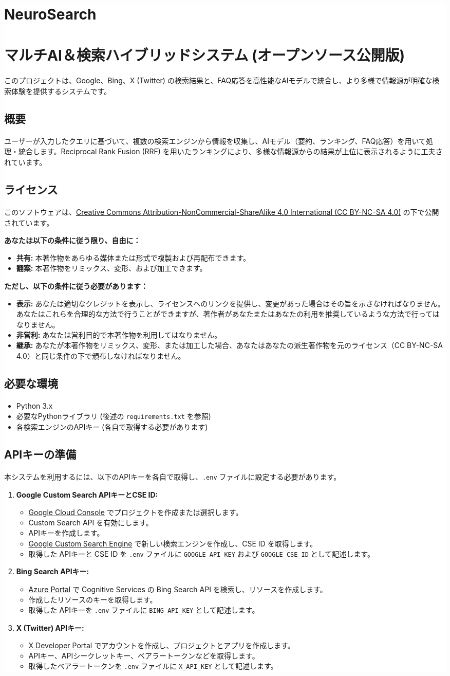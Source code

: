 # NeuroSearch
# マルチAI＆検索ハイブリッドシステム (オープンソース公開版)

このプロジェクトは、Google、Bing、X (Twitter) の検索結果と、FAQ応答を高性能なAIモデルで統合し、より多様で情報源が明確な検索体験を提供するシステムです。

## 概要

ユーザーが入力したクエリに基づいて、複数の検索エンジンから情報を収集し、AIモデル（要約、ランキング、FAQ応答）を用いて処理・統合します。Reciprocal Rank Fusion (RRF) を用いたランキングにより、多様な情報源からの結果が上位に表示されるように工夫されています。

## ライセンス

このソフトウェアは、[Creative Commons Attribution-NonCommercial-ShareAlike 4.0 International (CC BY-NC-SA 4.0)](https://creativecommons.org/licenses/by-nc-sa/4.0/deed.ja) の下で公開されています。

**あなたは以下の条件に従う限り、自由に：**

* **共有:** 本著作物をあらゆる媒体または形式で複製および再配布できます。
* **翻案:** 本著作物をリミックス、変形、および加工できます。

**ただし、以下の条件に従う必要があります：**

* **表示:** あなたは適切なクレジットを表示し、ライセンスへのリンクを提供し、変更があった場合はその旨を示さなければなりません。あなたはこれらを合理的な方法で行うことができますが、著作者があなたまたはあなたの利用を推奨しているような方法で行ってはなりません。
* **非営利:** あなたは営利目的で本著作物を利用してはなりません。
* **継承:** あなたが本著作物をリミックス、変形、または加工した場合、あなたはあなたの派生著作物を元のライセンス（CC BY-NC-SA 4.0）と同じ条件の下で頒布しなければなりません。

## 必要な環境

* Python 3.x
* 必要なPythonライブラリ (後述の `requirements.txt` を参照)
* 各検索エンジンのAPIキー (各自で取得する必要があります)

## APIキーの準備

本システムを利用するには、以下のAPIキーを各自で取得し、`.env` ファイルに設定する必要があります。

1.  **Google Custom Search APIキーとCSE ID:**
    * [Google Cloud Console](https://console.cloud.google.com/) でプロジェクトを作成または選択します。
    * Custom Search API を有効にします。
    * APIキーを作成します。
    * [Google Custom Search Engine](https://cse.google.com/cse/all) で新しい検索エンジンを作成し、CSE ID を取得します。
    * 取得した APIキーと CSE ID を `.env` ファイルに `GOOGLE_API_KEY` および `GOOGLE_CSE_ID` として記述します。

2.  **Bing Search APIキー:**
    * [Azure Portal](https://portal.azure.com/) で Cognitive Services の Bing Search API を検索し、リソースを作成します。
    * 作成したリソースのキーを取得します。
    * 取得した APIキーを `.env` ファイルに `BING_API_KEY` として記述します。

3.  **X (Twitter) APIキー:**
    * [X Developer Portal](https://developer.twitter.com/en/portal/dashboard) でアカウントを作成し、プロジェクトとアプリを作成します。
    * APIキー、APIシークレットキー、ベアラートークンなどを取得します。
    * 取得したベアラートークンを `.env` ファイルに `X_API_KEY` として記述します。
